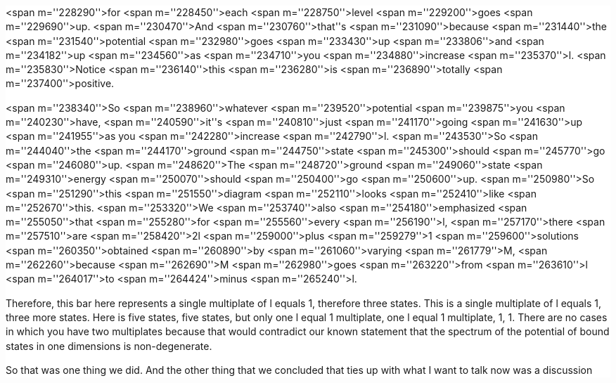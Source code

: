   <span m=''228290''>for</span> <span m=''228450''>each</span> <span m=''228750''>level</span>
  <span m=''229200''>goes</span> <span m=''229690''>up.</span> <span m=''230470''>And</span>
  <span m=''230760''>that''s</span> <span m=''231090''>because</span> <span m=''231440''>the</span>
  <span m=''231540''>potential</span> <span m=''232980''>goes</span> <span m=''233430''>up</span>
  <span m=''233806''>and</span> <span m=''234182''>up</span> <span m=''234560''>as</span>
  <span m=''234710''>you</span> <span m=''234880''>increase</span> <span m=''235370''>l.</span>
  <span m=''235830''>Notice</span> <span m=''236140''>this</span> <span m=''236280''>is</span>
  <span m=''236890''>totally</span> <span m=''237400''>positive.</span> </p><p><span
  m=''238340''>So</span> <span m=''238960''>whatever</span> <span m=''239520''>potential</span>
  <span m=''239875''>you</span> <span m=''240230''>have,</span> <span m=''240590''>it''s</span>
  <span m=''240810''>just</span> <span m=''241170''>going</span> <span m=''241630''>up</span>
  <span m=''241955''>as you</span> <span m=''242280''>increase</span> <span m=''242790''>l.</span>
  <span m=''243530''>So</span> <span m=''244040''>the</span> <span m=''244170''>ground</span>
  <span m=''244750''>state</span> <span m=''245300''>should</span> <span m=''245770''>go</span>
  <span m=''246080''>up.</span> <span m=''248620''>The</span> <span m=''248720''>ground</span>
  <span m=''249060''>state</span> <span m=''249310''>energy</span> <span m=''250070''>should</span>
  <span m=''250400''>go</span> <span m=''250600''>up.</span> <span m=''250980''>So</span>
  <span m=''251290''>this</span> <span m=''251550''>diagram</span> <span m=''252110''>looks</span>
  <span m=''252410''>like</span> <span m=''252670''>this.</span> <span m=''253320''>We</span>
  <span m=''253740''>also</span> <span m=''254180''>emphasized</span> <span m=''255050''>that</span>
  <span m=''255280''>for</span> <span m=''255560''>every</span> <span m=''256190''>l,</span>
  <span m=''257170''>there</span> <span m=''257510''>are</span> <span m=''258420''>2l</span>
  <span m=''259000''>plus</span> <span m=''259279''>1</span> <span m=''259600''>solutions</span>
  <span m=''260350''>obtained</span> <span m=''260890''>by</span> <span m=''261060''>varying</span>
  <span m=''261779''>M,</span> <span m=''262260''>because</span> <span m=''262690''>M</span>
  <span m=''262980''>goes</span> <span m=''263220''>from</span> <span m=''263610''>l</span>
  <span m=''264017''>to</span> <span m=''264424''>minus</span> <span m=''265240''>l.</span>
  </p><p><span m=''265990''>Therefore,</span> <span m=''266610''>this</span> <span
  m=''267350''>bar</span> <span m=''268040''>here</span> <span m=''268580''>represents</span>
  <span m=''269530''>a</span> <span m=''269650''>single</span> <span m=''270420''>multiplate</span>
  <span m=''271590''>of l</span> <span m=''271820''>equals</span> <span m=''272560''>1,</span>
  <span m=''273630''>therefore</span> <span m=''274110''>three</span> <span m=''274540''>states.</span>
  <span m=''275470''>This</span> <span m=''275660''>is</span> <span m=''275840''>a</span>
  <span m=''275920''>single</span> <span m=''276470''>multiplate</span> <span m=''277030''>of</span>
  <span m=''277210''>l</span> <span m=''277510''>equals</span> <span m=''277970''>1,</span>
  <span m=''278900''>three</span> <span m=''279220''>more</span> <span m=''279470''>states.</span>
  <span m=''279990''>Here</span> <span m=''280290''>is</span> <span m=''280770''>five</span>
  <span m=''281220''>states,</span> <span m=''282330''>five</span> <span m=''282740''>states,</span>
  <span m=''283240''>but</span> <span m=''284010''>only</span> <span m=''284520''>one</span>
  <span m=''285140''>l</span> <span m=''285570''>equal</span> <span m=''285970''>1</span>
  <span m=''287130''>multiplate,</span> <span m=''288070''>one</span> <span m=''288660''>l</span>
  <span m=''288840''>equal</span> <span m=''289100''>1</span> <span m=''289420''>multiplate,</span>
  <span m=''290630''>1,</span> <span m=''291240''>1.</span> <span m=''291730''>There</span>
  <span m=''291920''>are</span> <span m=''291960''>no</span> <span m=''292560''>cases</span>
  <span m=''292980''>in</span> <span m=''293110''>which</span> <span m=''293210''>you</span>
  <span m=''293380''>have</span> <span m=''293640''>two</span> <span m=''294350''>multiplates</span>
  <span m=''295020''>because</span> <span m=''295370''>that</span> <span m=''295650''>would</span>
  <span m=''295940''>contradict</span> <span m=''297460''>our</span> <span m=''298000''>known</span>
  <span m=''298440''>statement</span> <span m=''299270''>that</span> <span m=''299550''>the</span>
  <span m=''300090''>spectrum</span> <span m=''300990''>of</span> <span m=''301260''>the</span>
  <span m=''301680''>potential</span> <span m=''304200''>of</span> <span m=''304690''>bound</span>
  <span m=''305180''>states</span> <span m=''305770''>in</span> <span m=''305940''>one</span>
  <span m=''306240''>dimensions</span> <span m=''307400''>is</span> <span m=''307700''>non-degenerate.</span>
  </p><p><span m=''308990''>So</span> <span m=''311280''>that</span> <span m=''311710''>was</span>
  <span m=''312000''>one</span> <span m=''312420''>thing</span> <span m=''312690''>we</span>
  <span m=''312810''>did.</span> <span m=''313220''>And</span> <span m=''313590''>the</span>
  <span m=''313730''>other</span> <span m=''314000''>thing</span> <span m=''314210''>that</span>
  <span m=''314350''>we</span> <span m=''314530''>concluded</span> <span m=''315250''>that</span>
  <span m=''315490''>ties</span> <span m=''315850''>up</span> <span m=''316220''>with</span>
  <span m=''316450''>what</span> <span m=''316690''>I</span> <span m=''316830''>want</span>
  <span m=''317200''>to</span> <span m=''317330''>talk</span> <span m=''317610''>now</span>
  <span m=''318400''>was</span> <span m=''318650''>a</span> <span m=''318750''>discussion</span>